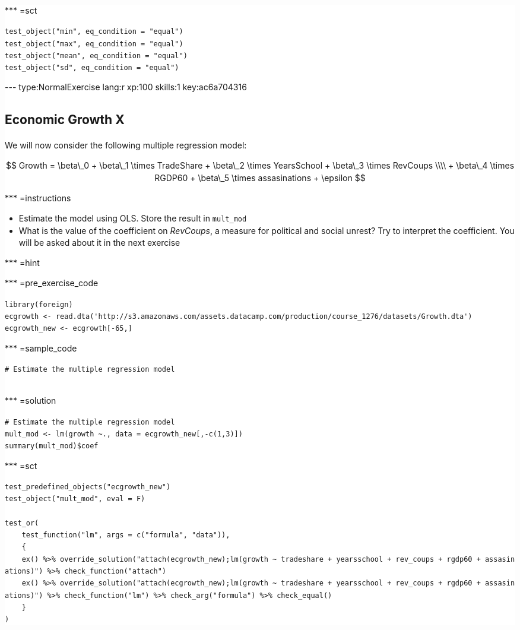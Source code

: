 *** =sct
```{r}
test_object("min", eq_condition = "equal")
test_object("max", eq_condition = "equal")
test_object("mean", eq_condition = "equal")
test_object("sd", eq_condition = "equal")
```



--- type:NormalExercise lang:r xp:100 skills:1 key:ac6a704316
## Economic Growth X

We will now consider the following multiple regression model:

$$ Growth = \beta\_0 + \beta\_1 \times TradeShare + \beta\_2 \times YearsSchool + \beta\_3 \times RevCoups \\\\ + \beta\_4 \times RGDP60 + \beta\_5 \times assasinations + \epsilon $$

*** =instructions

- Estimate the model using OLS. Store the result in `mult_mod`
- What is the value of the coefficient on $RevCoups$, a measure for political and social unrest? Try to interpret the coefficient. You will be asked about it in the next exercise 

*** =hint



*** =pre_exercise_code
```{r}
library(foreign)
ecgrowth <- read.dta('http://s3.amazonaws.com/assets.datacamp.com/production/course_1276/datasets/Growth.dta')
ecgrowth_new <- ecgrowth[-65,]
```

*** =sample_code
```{r}
# Estimate the multiple regression model


```

*** =solution
```{r}
# Estimate the multiple regression model
mult_mod <- lm(growth ~., data = ecgrowth_new[,-c(1,3)])
summary(mult_mod)$coef
```

*** =sct
```{r}
test_predefined_objects("ecgrowth_new")
test_object("mult_mod", eval = F)

test_or(
    test_function("lm", args = c("formula", "data")),
    {
    ex() %>% override_solution("attach(ecgrowth_new);lm(growth ~ tradeshare + yearsschool + rev_coups + rgdp60 + assasinations)") %>% check_function("attach")
    ex() %>% override_solution("attach(ecgrowth_new);lm(growth ~ tradeshare + yearsschool + rev_coups + rgdp60 + assasinations)") %>% check_function("lm") %>% check_arg("formula") %>% check_equal()
    }
)
```
